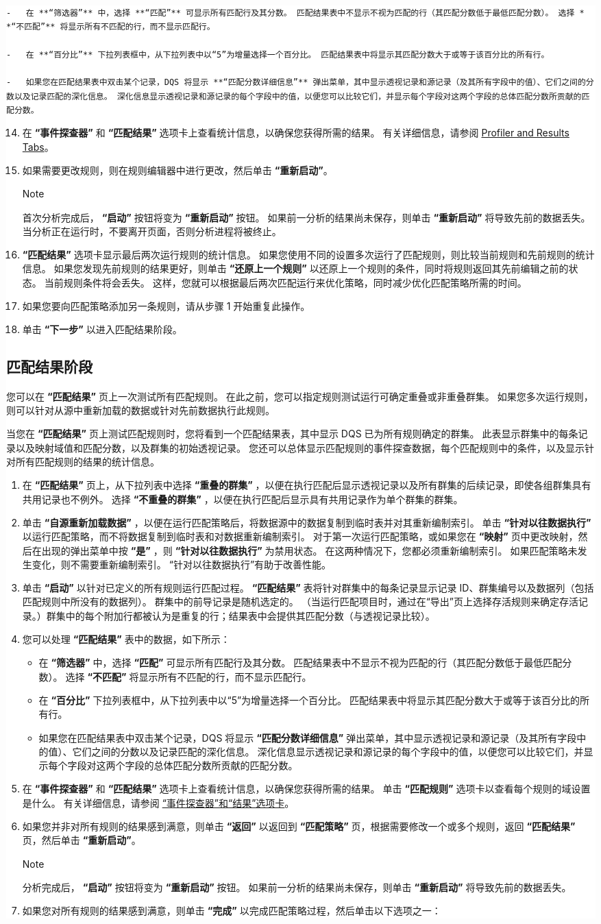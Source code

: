     -   在 **“筛选器”** 中，选择 **“匹配”** 可显示所有匹配行及其分数。 匹配结果表中不显示不视为匹配的行（其匹配分数低于最低匹配分数）。 选择 **“不匹配”** 将显示所有不匹配的行，而不显示匹配行。  
  
    -   在 **“百分比”** 下拉列表框中，从下拉列表中以“5”为增量选择一个百分比。 匹配结果表中将显示其匹配分数大于或等于该百分比的所有行。  
  
    -   如果您在匹配结果表中双击某个记录，DQS 将显示 **“匹配分数详细信息”** 弹出菜单，其中显示透视记录和源记录（及其所有字段中的值）、它们之间的分数以及记录匹配的深化信息。 深化信息显示透视记录和源记录的每个字段中的值，以便您可以比较它们，并显示每个字段对这两个字段的总体匹配分数所贡献的匹配分数。  
  
14. 在 **“事件探查器”** 和 **“匹配结果”** 选项卡上查看统计信息，以确保您获得所需的结果。 有关详细信息，请参阅 [Profiler and Results Tabs](#Tabs)。  
  
15. 如果需要更改规则，则在规则编辑器中进行更改，然后单击 **“重新启动”**。  
  
    > [!NOTE]  
    >  首次分析完成后， **“启动”** 按钮将变为 **“重新启动”** 按钮。 如果前一分析的结果尚未保存，则单击 **“重新启动”** 将导致先前的数据丢失。 当分析正在运行时，不要离开页面，否则分析进程将被终止。  
  
16. **“匹配结果”** 选项卡显示最后两次运行规则的统计信息。 如果您使用不同的设置多次运行了匹配规则，则比较当前规则和先前规则的统计信息。 如果您发现先前规则的结果更好，则单击 **“还原上一个规则”** 以还原上一个规则的条件，同时将规则返回其先前编辑之前的状态。 当前规则条件将会丢失。 这样，您就可以根据最后两次匹配运行来优化策略，同时减少优化匹配策略所需的时间。  
  
17. 如果您要向匹配策略添加另一条规则，请从步骤 1 开始重复此操作。  
  
18. 单击 **“下一步”** 以进入匹配结果阶段。  
  
##  <a name="MatchingResultsStage"></a> 匹配结果阶段  
 您可以在 **“匹配结果”** 页上一次测试所有匹配规则。 在此之前，您可以指定规则测试运行可确定重叠或非重叠群集。 如果您多次运行规则，则可以针对从源中重新加载的数据或针对先前数据执行此规则。  
  
 当您在 **“匹配结果”** 页上测试匹配规则时，您将看到一个匹配结果表，其中显示 DQS 已为所有规则确定的群集。 此表显示群集中的每条记录以及映射域值和匹配分数，以及群集的初始透视记录。 您还可以总体显示匹配规则的事件探查数据，每个匹配规则中的条件，以及显示针对所有匹配规则的结果的统计信息。  
  
1.  在 **“匹配结果”** 页上，从下拉列表中选择 **“重叠的群集”** ，以便在执行匹配后显示透视记录以及所有群集的后续记录，即使各组群集具有共用记录也不例外。 选择 **“不重叠的群集”** ，以便在执行匹配后显示具有共用记录作为单个群集的群集。  
  
2.  单击 **“自源重新加载数据”** ，以便在运行匹配策略后，将数据源中的数据复制到临时表并对其重新编制索引。 单击 **“针对以往数据执行”** 以运行匹配策略，而不将数据复制到临时表和对数据重新编制索引。 对于第一次运行匹配策略，或如果您在 **“映射”** 页中更改映射，然后在出现的弹出菜单中按 **“是”** ，则 **“针对以往数据执行”** 为禁用状态。 在这两种情况下，您都必须重新编制索引。 如果匹配策略未发生变化，则不需要重新编制索引。 “针对以往数据执行”有助于改善性能。  
  
3.  单击 **“启动”** 以针对已定义的所有规则运行匹配过程。 **“匹配结果”** 表将针对群集中的每条记录显示记录 ID、群集编号以及数据列（包括匹配规则中所没有的数据列）。 群集中的前导记录是随机选定的。 （当运行匹配项目时，通过在“导出”页上选择存活规则来确定存活记录。）群集中的每个附加行都被认为是重复的行；结果表中会提供其匹配分数（与透视记录比较）。  
  
4.  您可以处理 **“匹配结果”** 表中的数据，如下所示：  
  
    -   在 **“筛选器”** 中，选择 **“匹配”** 可显示所有匹配行及其分数。 匹配结果表中不显示不视为匹配的行（其匹配分数低于最低匹配分数）。 选择 **“不匹配”** 将显示所有不匹配的行，而不显示匹配行。  
  
    -   在 **“百分比”** 下拉列表框中，从下拉列表中以“5”为增量选择一个百分比。 匹配结果表中将显示其匹配分数大于或等于该百分比的所有行。  
  
    -   如果您在匹配结果表中双击某个记录，DQS 将显示 **“匹配分数详细信息”** 弹出菜单，其中显示透视记录和源记录（及其所有字段中的值）、它们之间的分数以及记录匹配的深化信息。 深化信息显示透视记录和源记录的每个字段中的值，以便您可以比较它们，并显示每个字段对这两个字段的总体匹配分数所贡献的匹配分数。  
  
5.  在 **“事件探查器”** 和 **“匹配结果”** 选项卡上查看统计信息，以确保您获得所需的结果。 单击 **“匹配规则”** 选项卡以查看每个规则的域设置是什么。 有关详细信息，请参阅 [“事件探查器”和“结果”选项卡](#Tabs)。  
  
6.  如果您并非对所有规则的结果感到满意，则单击 **“返回”** 以返回到 **“匹配策略”** 页，根据需要修改一个或多个规则，返回 **“匹配结果”** 页，然后单击 **“重新启动”**。  
  
    > [!NOTE]  
    >  分析完成后， **“启动”** 按钮将变为 **“重新启动”** 按钮。 如果前一分析的结果尚未保存，则单击 **“重新启动”** 将导致先前的数据丢失。  
  
7.  如果您对所有规则的结果感到满意，则单击 **“完成”** 以完成匹配策略过程，然后单击以下选项之一：  
  